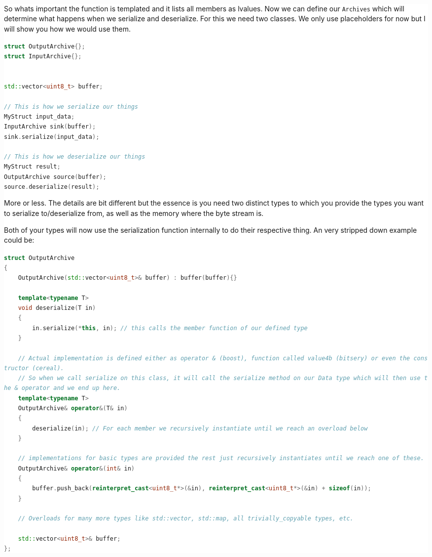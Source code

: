 So whats important the function is templated and it lists all members as lvalues. Now we can define our `Archives` which will determine what happens when we serialize and deserialize. For this we need two classes. We only use placeholders for now but I will show you how we would use them.

```cpp
struct OutputArchive{};
struct InputArchive{};


std::vector<uint8_t> buffer;

// This is how we serialize our things
MyStruct input_data;
InputArchive sink(buffer);
sink.serialize(input_data);

// This is how we deserialize our things
MyStruct result;
OutputArchive source(buffer);
source.deserialize(result);
```

More or less. The details are bit different but the essence is you need two distinct types to which you provide the types you want to serialize to/deserialize from, as well as the memory where the byte stream is.

Both of your types will now use the serialization function internally to do their respective thing. An very stripped down example could be:

```cpp
struct OutputArchive
{
    OutputArchive(std::vector<uint8_t>& buffer) : buffer(buffer){}

    template<typename T>
    void deserialize(T in)
    {
        in.serialize(*this, in); // this calls the member function of our defined type
    }

    // Actual implementation is defined either as operator & (boost), function called value4b (bitsery) or even the constructor (cereal).
    // So when we call serialize on this class, it will call the serialize method on our Data type which will then use the & operator and we end up here.
    template<typename T>
    OutputArchive& operator&(T& in)
    {
        deserialize(in); // For each member we recursively instantiate until we reach an overload below
    }

    // implementations for basic types are provided the rest just recursively instantiates until we reach one of these.
    OutputArchive& operator&(int& in)
    {
        buffer.push_back(reinterpret_cast<uint8_t*>(&in), reinterpret_cast<uint8_t*>(&in) + sizeof(in));
    }

    // Overloads for many more types like std::vector, std::map, all trivially_copyable types, etc.

    std::vector<uint8_t>& buffer;
};
```
